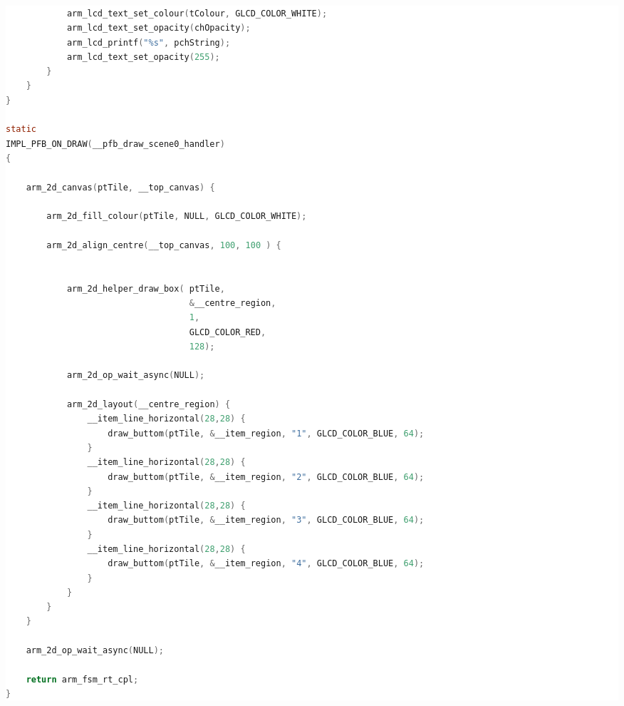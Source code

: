 ```c
            arm_lcd_text_set_colour(tColour, GLCD_COLOR_WHITE);
            arm_lcd_text_set_opacity(chOpacity);
            arm_lcd_printf("%s", pchString);
            arm_lcd_text_set_opacity(255);
        }
    }
}

static
IMPL_PFB_ON_DRAW(__pfb_draw_scene0_handler)
{
    
    arm_2d_canvas(ptTile, __top_canvas) {
        
        arm_2d_fill_colour(ptTile, NULL, GLCD_COLOR_WHITE);

        arm_2d_align_centre(__top_canvas, 100, 100 ) {


            arm_2d_helper_draw_box( ptTile, 
                                    &__centre_region, 
                                    1,
                                    GLCD_COLOR_RED, 
                                    128);
                
            arm_2d_op_wait_async(NULL);
            
            arm_2d_layout(__centre_region) {
                __item_line_horizontal(28,28) {
                    draw_buttom(ptTile, &__item_region, "1", GLCD_COLOR_BLUE, 64);
                }
                __item_line_horizontal(28,28) {
                    draw_buttom(ptTile, &__item_region, "2", GLCD_COLOR_BLUE, 64);
                }
                __item_line_horizontal(28,28) {
                    draw_buttom(ptTile, &__item_region, "3", GLCD_COLOR_BLUE, 64);
                }
                __item_line_horizontal(28,28) {
                    draw_buttom(ptTile, &__item_region, "4", GLCD_COLOR_BLUE, 64);
                }
            }
        }
    }

    arm_2d_op_wait_async(NULL);

    return arm_fsm_rt_cpl;
}
```


